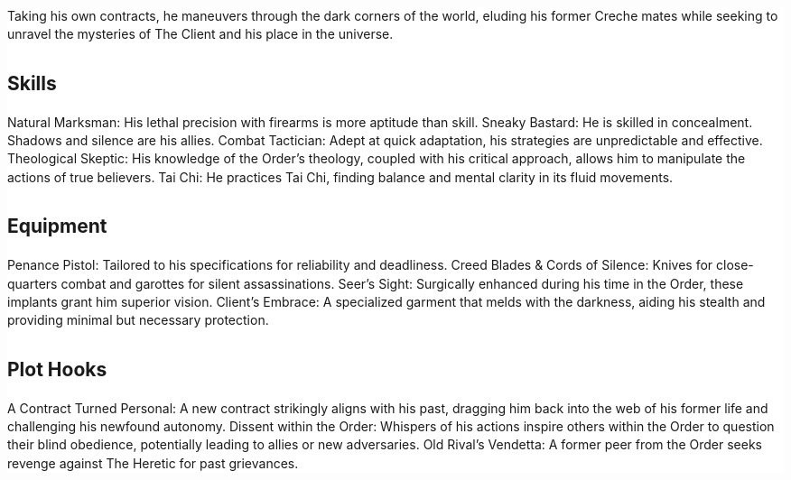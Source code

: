 Taking his own contracts, he maneuvers
through the dark corners of the world, eluding
his former Creche mates while seeking to
unravel the mysteries of The Client and his
place in the universe.


## Skills


Natural Marksman: His lethal precision with
firearms is more aptitude than skill.
Sneaky Bastard: He is skilled in concealment.
Shadows and silence are his allies.
Combat Tactician: Adept at quick
adaptation, his strategies are unpredictable and
effective.
Theological Skeptic: His knowledge of the
Order’s theology, coupled with his critical
approach, allows him to manipulate the actions
of true believers.
Tai Chi: He practices Tai Chi, finding balance
and mental clarity in its fluid movements.


## Equipment


Penance Pistol: Tailored to his specifications
for reliability and deadliness.
Creed Blades & Cords of Silence: Knives for
close-quarters combat and garottes for silent
assassinations.
Seer’s Sight: Surgically enhanced during his
time in the Order, these implants grant him
superior vision.
Client’s Embrace: A specialized garment that
melds with the darkness, aiding his stealth and
providing minimal but necessary protection.


## Plot Hooks


A Contract Turned Personal: A new contract
strikingly aligns with his past, dragging him
back into the web of his former life and
challenging his newfound autonomy.
Dissent within the Order: Whispers of his
actions inspire others within the Order to
question their blind obedience, potentially
leading to allies or new adversaries.
Old Rival’s Vendetta: A former peer from the
Order seeks revenge against The Heretic for
past grievances.
